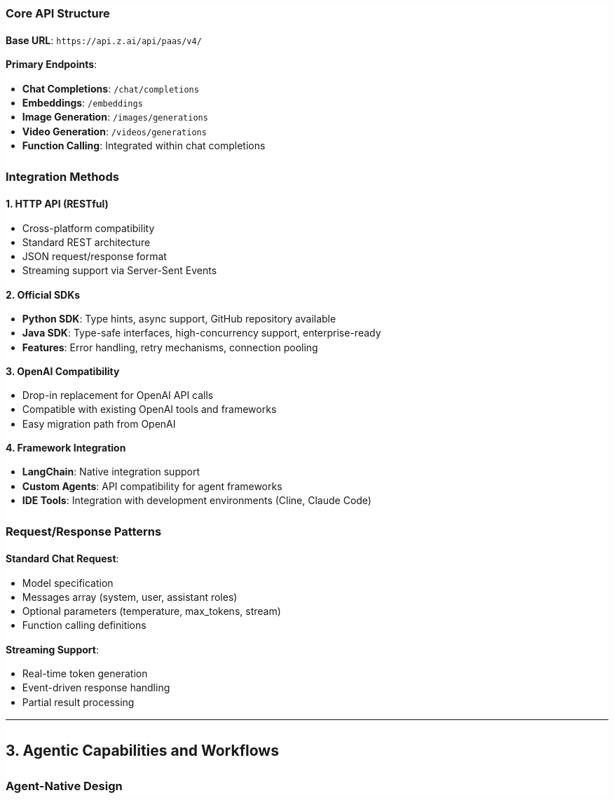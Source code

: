 ### Core API Structure

**Base URL**: `https://api.z.ai/api/paas/v4/`

**Primary Endpoints**:
- **Chat Completions**: `/chat/completions`
- **Embeddings**: `/embeddings` 
- **Image Generation**: `/images/generations`
- **Video Generation**: `/videos/generations`
- **Function Calling**: Integrated within chat completions

### Integration Methods

**1. HTTP API (RESTful)**
- Cross-platform compatibility
- Standard REST architecture
- JSON request/response format
- Streaming support via Server-Sent Events

**2. Official SDKs**
- **Python SDK**: Type hints, async support, GitHub repository available
- **Java SDK**: Type-safe interfaces, high-concurrency support, enterprise-ready
- **Features**: Error handling, retry mechanisms, connection pooling

**3. OpenAI Compatibility**
- Drop-in replacement for OpenAI API calls
- Compatible with existing OpenAI tools and frameworks
- Easy migration path from OpenAI

**4. Framework Integration**
- **LangChain**: Native integration support
- **Custom Agents**: API compatibility for agent frameworks
- **IDE Tools**: Integration with development environments (Cline, Claude Code)

### Request/Response Patterns

**Standard Chat Request**:
- Model specification
- Messages array (system, user, assistant roles)
- Optional parameters (temperature, max_tokens, stream)
- Function calling definitions

**Streaming Support**:
- Real-time token generation
- Event-driven response handling
- Partial result processing

---

## 3. Agentic Capabilities and Workflows

### Agent-Native Design
